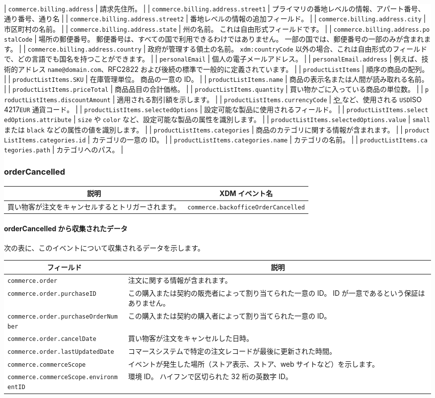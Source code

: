 | `commerce.billing.address` | 請求先住所。 |
| `commerce.billing.address.street1` | プライマリの番地レベルの情報、アパート番号、通り番号、通り名 |
| `commerce.billing.address.street2` | 番地レベルの情報の追加フィールド。 |
| `commerce.billing.address.city` | 市区町村の名前。 |
| `commerce.billing.address.state` | 州の名前。 これは自由形式フィールドです。 |
| `commerce.billing.address.postalCode` | 場所の郵便番号。 郵便番号は、すべての国で利用できるわけではありません。 一部の国では、郵便番号の一部のみが含まれます。 |
| `commerce.billing.address.country` | 政府が管理する領土の名前。 `xdm:countryCode` 以外の場合、これは自由形式のフィールドで、どの言語でも国名を持つことができます。 |
| `personalEmail` | 個人の電子メールアドレス。 |
| `personalEmail.address` | 例えば、技術的アドレス `name@domain.com`、RFC2822 および後続の標準で一般的に定義されています。 |
| `productListItems` | 順序の商品の配列。 |
| `productListItems.SKU` | 在庫管理単位。 商品の一意の ID。 |
| `productListItems.name` | 商品の表示名または人間が読み取れる名前。 |
| `productListItems.priceTotal` | 商品品目の合計価格。 |
| `productListItems.quantity` | 買い物かごに入っている商品の単位数。 |
| `productListItems.discountAmount` | 適用される割引額を示します。 |
| `productListItems.currencyCode` | [ や ](https://en.wikipedia.org/wiki/ISO_4217) など、使用される `USD`ISO 4217`EUR` 通貨コード。 |
| `productListItems.selectedOptions` | 設定可能な製品に使用されるフィールド。 |
| `productListItems.selectedOptions.attribute` | `size` や `color` など、設定可能な製品の属性を識別します。 |
| `productListItems.selectedOptions.value` | `small` または `black` などの属性の値を識別します。 |
| `productListItems.categories` | 商品のカテゴリに関する情報が含まれます。 |
| `productListItems.categories.id` | カテゴリの一意の ID。 |
| `productListItems.categories.name` | カテゴリの名前。 |
| `productListItems.categories.path` | カテゴリへのパス。 |

### orderCancelled

| 説明 | XDM イベント名 |
|---|---|
| 買い物客が注文をキャンセルするとトリガーされます。 | `commerce.backofficeOrderCancelled` |

#### orderCancelled から収集されたデータ

次の表に、このイベントについて収集されるデータを示します。

| フィールド | 説明 |
|---|---|
| `commerce.order` | 注文に関する情報が含まれます。 |
| `commerce.order.purchaseID` | この購入または契約の販売者によって割り当てられた一意の ID。 ID が一意であるという保証はありません。 |
| `commerce.order.purchaseOrderNumber` | この購入または契約の購入者によって割り当てられた一意の ID。 |
| `commerce.order.cancelDate` | 買い物客が注文をキャンセルした日時。 |
| `commerce.order.lastUpdatedDate` | コマースシステムで特定の注文レコードが最後に更新された時間。 |
| `commerce.commerceScope` | イベントが発生した場所（ストア表示、ストア、web サイトなど）を示します。 |
| `commerce.commerceScope.environmentID` | 環境 ID。 ハイフンで区切られた 32 桁の英数字 ID。 |